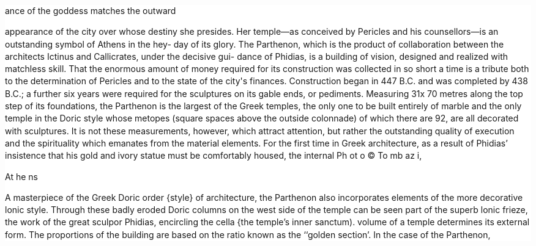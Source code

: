 ance of the goddess matches the outward 
  
appearance of the city over whose destiny 
she presides. Her temple—as conceived 
by Pericles and his counsellors—is an 
outstanding symbol of Athens in the hey- 
day of its glory. 
The Parthenon, which is the product of 
collaboration between the architects Ictinus 
and Callicrates, under the decisive gui- 
dance of Phidias, is a building of vision, 
designed and realized with matchless 
skill. 
That the enormous amount of money 
required for its construction was collected 
in so short a time is a tribute both to the 
determination of Pericles and to the state 
of the city's finances. 
Construction began in 447 B.C. and was 
completed by 438 B.C.; a further six years 
were required for the sculptures on its 
gable ends, or pediments. 
Measuring 31x 70 metres along the top 
step of its foundations, the Parthenon is 
the largest of the Greek temples, the only 
one to be built entirely of marble and the 
only temple in the Doric style whose 
metopes (square spaces above the outside 
colonnade) of which there are 92, are all 
decorated with sculptures. 
It is not these measurements, however, 
which attract attention, but rather the 
outstanding quality of execution and the 
spirituality which emanates from the 
material elements. For the first time in 
Greek architecture, as a result of Phidias’ 
insistence that his gold and ivory statue 
must be comfortably housed, the internal 
Ph
ot
o 
© 
To
mb
az
i,
 
At
he
ns
 
A masterpiece of the Greek Doric order 
{style} of architecture, the Parthenon also 
incorporates elements of the more 
decorative lonic style. Through these 
badly eroded Doric columns on the west 
side of the temple can be seen part of the 
superb lonic frieze, the work of the great 
sculpor Phidias, encircling the cella 
{the temple’s inner sanctum). 
volume of a temple determines its external 
form. 
The proportions of the building are based 
on the ratio known as the ‘‘golden 
section’. In the case of the Parthenon, 